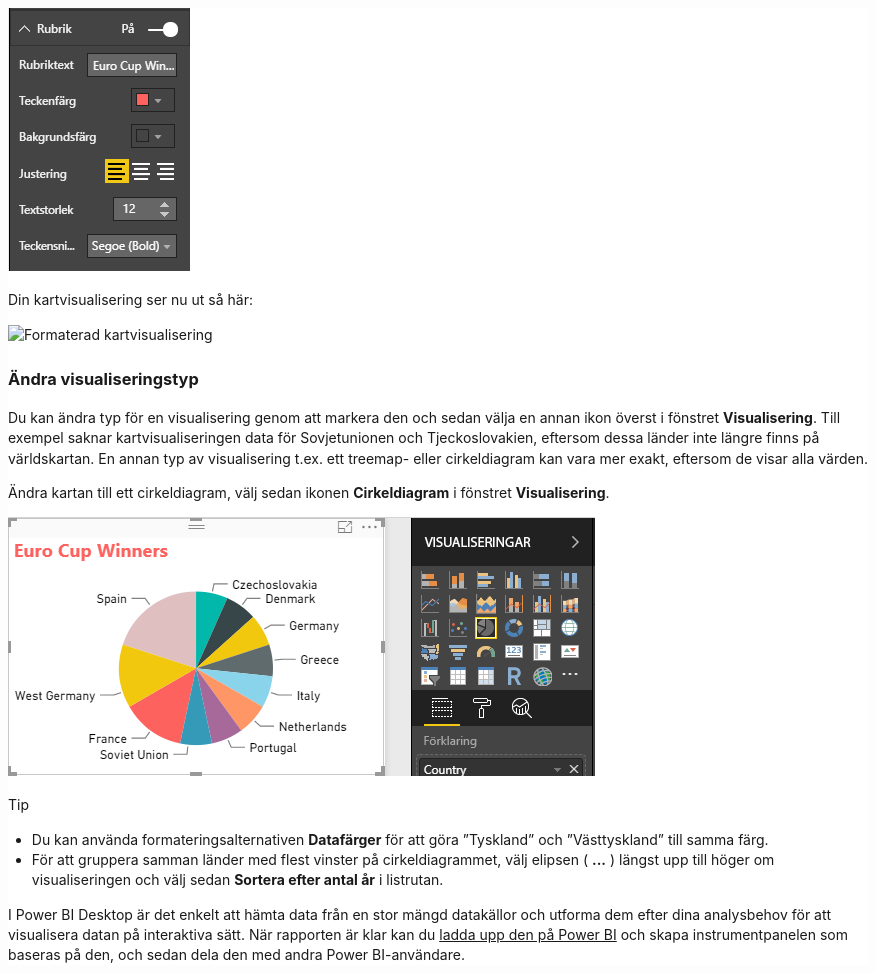    ![Formatera datafärger](media/desktop-tutorial-importing-and-analyzing-data-from-a-web-page/get-data-web17.png)
   

Din kartvisualisering ser nu ut så här:

![Formaterad kartvisualisering](media/desktop-tutorial-importing-and-analyzing-data-from-a-web-page/get-data-web18.png)
   
### <a name="change-the-visualization-type"></a>Ändra visualiseringstyp
Du kan ändra typ för en visualisering genom att markera den och sedan välja en annan ikon överst i fönstret **Visualisering**. Till exempel saknar kartvisualiseringen data för Sovjetunionen och Tjeckoslovakien, eftersom dessa länder inte längre finns på världskartan. En annan typ av visualisering t.ex. ett treemap- eller cirkeldiagram kan vara mer exakt, eftersom de visar alla värden. 

Ändra kartan till ett cirkeldiagram, välj sedan ikonen **Cirkeldiagram** i fönstret **Visualisering**. 
   
![](media/desktop-tutorial-importing-and-analyzing-data-from-a-web-page/get-data-web19.png)

>[!TIP]
>- Du kan använda formateringsalternativen **Datafärger** för att göra ”Tyskland” och ”Västtyskland” till samma färg. 
>- För att gruppera samman länder med flest vinster på cirkeldiagrammet, välj elipsen ( **...** ) längst upp till höger om visualiseringen och välj sedan **Sortera efter antal år** i listrutan. 

I Power BI Desktop är det enkelt att hämta data från en stor mängd datakällor och utforma dem efter dina analysbehov för att visualisera datan på interaktiva sätt. När rapporten är klar kan du [ladda upp den på Power BI](desktop-upload-desktop-files.md) och skapa instrumentpanelen som baseras på den, och sedan dela den med andra Power BI-användare.
